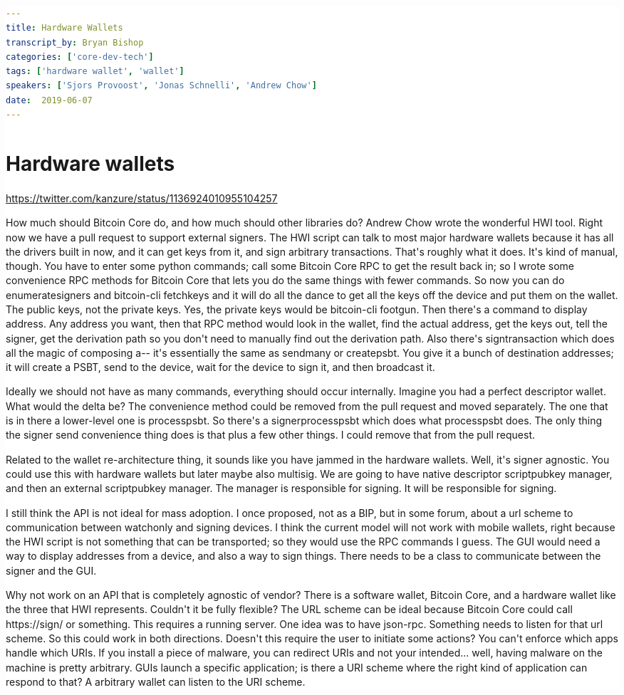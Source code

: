 ```yaml
---
title: Hardware Wallets
transcript_by: Bryan Bishop
categories: ['core-dev-tech']
tags: ['hardware wallet', 'wallet']
speakers: ['Sjors Provoost', 'Jonas Schnelli', 'Andrew Chow']
date:  2019-06-07
---
```


# Hardware wallets

<https://twitter.com/kanzure/status/1136924010955104257>

How much should Bitcoin Core do, and how much should other libraries do? Andrew Chow wrote the wonderful HWI tool. Right now we have a pull request to support external signers. The HWI script can talk to most major hardware wallets because it has all the drivers built in now, and it can get keys from it, and sign arbitrary transactions. That's roughly what it does. It's kind of manual, though. You have to enter some python commands; call some Bitcoin Core RPC to get the result back in; so I wrote some convenience RPC methods for Bitcoin Core that lets you do the same things with fewer commands. So now you can do enumeratesigners and bitcoin-cli fetchkeys and it will do all the dance to get all the keys off the device and put them on the wallet. The public keys, not the private keys. Yes, the private keys would be bitcoin-cli footgun. Then there's a command to display address. Any address you want, then that RPC method would look in the wallet, find the actual address, get the keys out, tell the signer, get the derivation path so you don't need to manually find out the derivation path. Also there's signtransaction which does all the magic of composing a-- it's essentially the same as sendmany or createpsbt. You give it a bunch of destination addresses; it will create a PSBT, send to the device, wait for the device to sign it, and then broadcast it.

Ideally we should not have as many commands, everything should occur internally. Imagine you had a perfect descriptor wallet. What would the delta be? The convenience method could be removed from the pull request and moved separately. The one that is in there a lower-level one is processpsbt. So there's a signerprocesspsbt which does what processpsbt does. The only thing the signer send convenience thing does is that plus a few other things. I could remove that from the pull request.

Related to the wallet re-architecture thing, it sounds like you have jammed in the hardware wallets. Well, it's signer agnostic. You could use this with hardware wallets but later maybe also multisig. We are going to have native descriptor scriptpubkey manager, and then an external scriptpubkey manager. The manager is responsible for signing. It will be responsible for signing.

I still think the API is not ideal for mass adoption. I once proposed, not as a BIP, but in some forum, about a url scheme to communication between watchonly and signing devices. I think the current model will not work with mobile wallets, right because the HWI script is not something that can be transported; so they would use the RPC commands I guess. The GUI would need a way to display addresses from a device, and also a way to sign things. There needs to be a class to communicate between the signer and the GUI.

Why not work on an API that is completely agnostic of vendor? There is a software wallet, Bitcoin Core, and a hardware wallet like the three that HWI represents. Couldn't it be fully flexible? The URL scheme can be ideal because Bitcoin Core could call https://sign/ or something. This requires a running server. One idea was to have json-rpc. Something needs to listen for that url scheme. So this could work in both directions. Doesn't this require the user to initiate some actions? You can't enforce which apps handle which URIs. If you install a piece of malware, you can redirect URIs and not your intended... well, having malware on the machine is pretty arbitrary. GUIs launch a specific application; is there a URI scheme where the right kind of application can respond to that? A arbitrary wallet can listen to the URI scheme.
